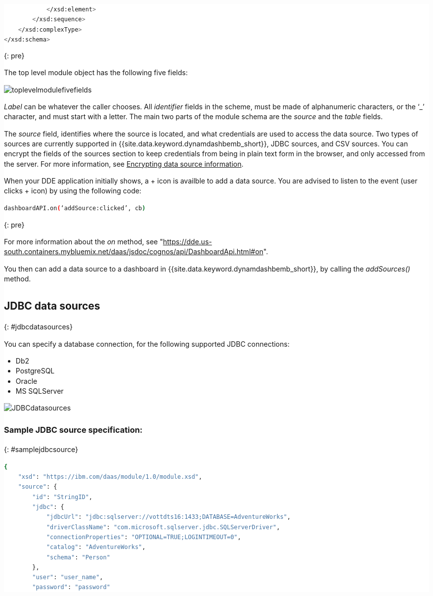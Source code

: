 ```bash
			</xsd:element>
		</xsd:sequence>
	</xsd:complexType>
</xsd:schema>

```    
{: pre}

The top level module object has the following five fields:

![toplevelmodulefivefields](toplevelmodule.jpg "Five fields in the top level module")

*Label* can be whatever the caller chooses. 
All *identifier* fields in the scheme, must be made of alphanumeric characters, or the ‘_’ character, and must start with a letter. The main two parts of the module schema are the *source* and the *table* fields.

The *source* field, identifies where the source is located, and what credentials are used to access the data source. Two types of sources are currently supported in {{site.data.keyword.dynamdashbemb_short}}, JDBC sources, and CSV sources. You can encrypt the fields of the sources section to keep credentials from being in plain text form in the browser, and only accessed from the server. For more information, see [Encrypting data source information](/docs/services/cognos-dashboard-embedded?topic=cognos-dashboard-embedded-encryptingdatasourceinformation#encryptingdatasourceinformation).

When your DDE application initially shows, a + icon is availble to add a data source. You are advised to listen to the event (user clicks + icon) by using the following code:

```bash
dashboardAPI.on(‘addSource:clicked’, cb)
```    
{: pre}

For more information about the *on* method, see "https://dde.us-south.containers.mybluemix.net/daas/jsdoc/cognos/api/DashboardApi.html#on".

You then can add a data source to a dashboard in {{site.data.keyword.dynamdashbemb_short}}, by calling the *addSources()* method.

## JDBC data sources
{: #jdbcdatasources}

You can specify a database connection, for the following supported JDBC connections:
-	Db2 
-	PostgreSQL
-	Oracle
-	MS SQLServer

![JDBCdatasources](jdbc.jpg "JDBC data sources")

### Sample JDBC source specification:
{: #samplejdbcsource}

```bash
{
	"xsd": "https://ibm.com/daas/module/1.0/module.xsd",
	"source": {
		"id": "StringID",
		"jdbc": {
			"jdbcUrl": "jdbc:sqlserver://vottdts16:1433;DATABASE=AdventureWorks",
			"driverClassName": "com.microsoft.sqlserver.jdbc.SQLServerDriver",
			"connectionProperties": "OPTIONAL=TRUE;LOGINTIMEOUT=0",
			"catalog": "AdventureWorks",
			"schema": "Person"
		},
		"user": "user_name",
		"password": "password"
```